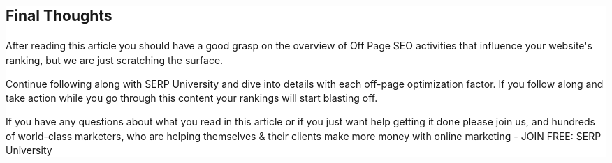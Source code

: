 ## Final Thoughts

After reading this article you should have a good grasp on the overview of Off Page SEO activities that influence your website's ranking, but we are just scratching the surface.

Continue following along with SERP University and dive into details with each off-page optimization factor. If you follow along and take action while you go through this content your rankings will start blasting off.

If you have any questions about what you read in this article or if you just want help getting it done please join us, and hundreds of world-class marketers, who are helping themselves & their clients make more money with online marketing - JOIN FREE: [SERP University](http://facebook.com/groups/serpuniversity)
